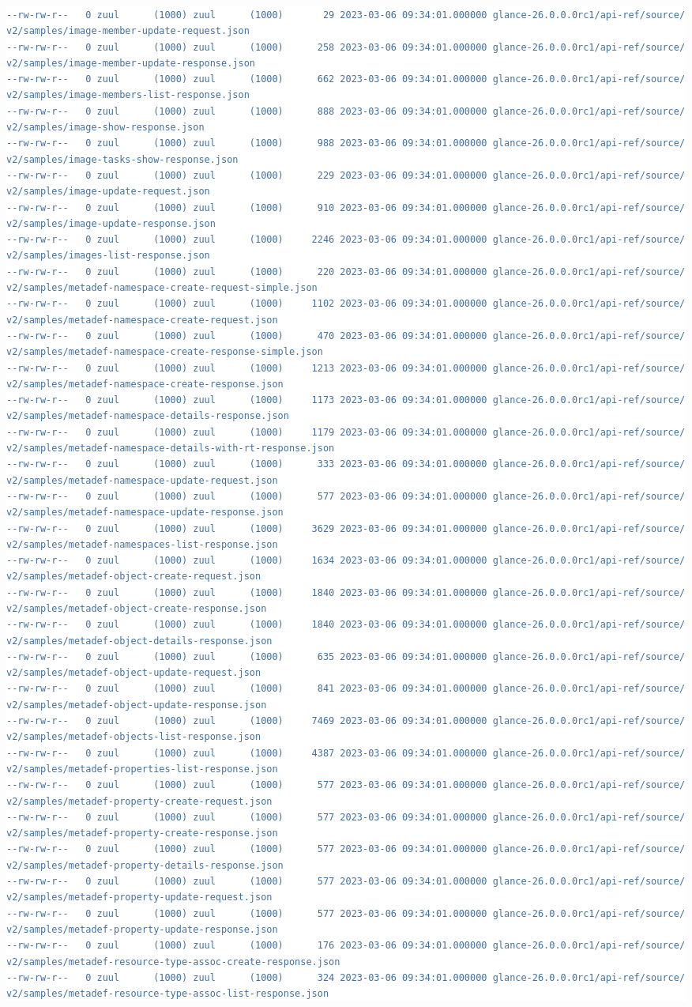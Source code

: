 ```diff
--rw-rw-r--   0 zuul      (1000) zuul      (1000)       29 2023-03-06 09:34:01.000000 glance-26.0.0.0rc1/api-ref/source/v2/samples/image-member-update-request.json
--rw-rw-r--   0 zuul      (1000) zuul      (1000)      258 2023-03-06 09:34:01.000000 glance-26.0.0.0rc1/api-ref/source/v2/samples/image-member-update-response.json
--rw-rw-r--   0 zuul      (1000) zuul      (1000)      662 2023-03-06 09:34:01.000000 glance-26.0.0.0rc1/api-ref/source/v2/samples/image-members-list-response.json
--rw-rw-r--   0 zuul      (1000) zuul      (1000)      888 2023-03-06 09:34:01.000000 glance-26.0.0.0rc1/api-ref/source/v2/samples/image-show-response.json
--rw-rw-r--   0 zuul      (1000) zuul      (1000)      988 2023-03-06 09:34:01.000000 glance-26.0.0.0rc1/api-ref/source/v2/samples/image-tasks-show-response.json
--rw-rw-r--   0 zuul      (1000) zuul      (1000)      229 2023-03-06 09:34:01.000000 glance-26.0.0.0rc1/api-ref/source/v2/samples/image-update-request.json
--rw-rw-r--   0 zuul      (1000) zuul      (1000)      910 2023-03-06 09:34:01.000000 glance-26.0.0.0rc1/api-ref/source/v2/samples/image-update-response.json
--rw-rw-r--   0 zuul      (1000) zuul      (1000)     2246 2023-03-06 09:34:01.000000 glance-26.0.0.0rc1/api-ref/source/v2/samples/images-list-response.json
--rw-rw-r--   0 zuul      (1000) zuul      (1000)      220 2023-03-06 09:34:01.000000 glance-26.0.0.0rc1/api-ref/source/v2/samples/metadef-namespace-create-request-simple.json
--rw-rw-r--   0 zuul      (1000) zuul      (1000)     1102 2023-03-06 09:34:01.000000 glance-26.0.0.0rc1/api-ref/source/v2/samples/metadef-namespace-create-request.json
--rw-rw-r--   0 zuul      (1000) zuul      (1000)      470 2023-03-06 09:34:01.000000 glance-26.0.0.0rc1/api-ref/source/v2/samples/metadef-namespace-create-response-simple.json
--rw-rw-r--   0 zuul      (1000) zuul      (1000)     1213 2023-03-06 09:34:01.000000 glance-26.0.0.0rc1/api-ref/source/v2/samples/metadef-namespace-create-response.json
--rw-rw-r--   0 zuul      (1000) zuul      (1000)     1173 2023-03-06 09:34:01.000000 glance-26.0.0.0rc1/api-ref/source/v2/samples/metadef-namespace-details-response.json
--rw-rw-r--   0 zuul      (1000) zuul      (1000)     1179 2023-03-06 09:34:01.000000 glance-26.0.0.0rc1/api-ref/source/v2/samples/metadef-namespace-details-with-rt-response.json
--rw-rw-r--   0 zuul      (1000) zuul      (1000)      333 2023-03-06 09:34:01.000000 glance-26.0.0.0rc1/api-ref/source/v2/samples/metadef-namespace-update-request.json
--rw-rw-r--   0 zuul      (1000) zuul      (1000)      577 2023-03-06 09:34:01.000000 glance-26.0.0.0rc1/api-ref/source/v2/samples/metadef-namespace-update-response.json
--rw-rw-r--   0 zuul      (1000) zuul      (1000)     3629 2023-03-06 09:34:01.000000 glance-26.0.0.0rc1/api-ref/source/v2/samples/metadef-namespaces-list-response.json
--rw-rw-r--   0 zuul      (1000) zuul      (1000)     1634 2023-03-06 09:34:01.000000 glance-26.0.0.0rc1/api-ref/source/v2/samples/metadef-object-create-request.json
--rw-rw-r--   0 zuul      (1000) zuul      (1000)     1840 2023-03-06 09:34:01.000000 glance-26.0.0.0rc1/api-ref/source/v2/samples/metadef-object-create-response.json
--rw-rw-r--   0 zuul      (1000) zuul      (1000)     1840 2023-03-06 09:34:01.000000 glance-26.0.0.0rc1/api-ref/source/v2/samples/metadef-object-details-response.json
--rw-rw-r--   0 zuul      (1000) zuul      (1000)      635 2023-03-06 09:34:01.000000 glance-26.0.0.0rc1/api-ref/source/v2/samples/metadef-object-update-request.json
--rw-rw-r--   0 zuul      (1000) zuul      (1000)      841 2023-03-06 09:34:01.000000 glance-26.0.0.0rc1/api-ref/source/v2/samples/metadef-object-update-response.json
--rw-rw-r--   0 zuul      (1000) zuul      (1000)     7469 2023-03-06 09:34:01.000000 glance-26.0.0.0rc1/api-ref/source/v2/samples/metadef-objects-list-response.json
--rw-rw-r--   0 zuul      (1000) zuul      (1000)     4387 2023-03-06 09:34:01.000000 glance-26.0.0.0rc1/api-ref/source/v2/samples/metadef-properties-list-response.json
--rw-rw-r--   0 zuul      (1000) zuul      (1000)      577 2023-03-06 09:34:01.000000 glance-26.0.0.0rc1/api-ref/source/v2/samples/metadef-property-create-request.json
--rw-rw-r--   0 zuul      (1000) zuul      (1000)      577 2023-03-06 09:34:01.000000 glance-26.0.0.0rc1/api-ref/source/v2/samples/metadef-property-create-response.json
--rw-rw-r--   0 zuul      (1000) zuul      (1000)      577 2023-03-06 09:34:01.000000 glance-26.0.0.0rc1/api-ref/source/v2/samples/metadef-property-details-response.json
--rw-rw-r--   0 zuul      (1000) zuul      (1000)      577 2023-03-06 09:34:01.000000 glance-26.0.0.0rc1/api-ref/source/v2/samples/metadef-property-update-request.json
--rw-rw-r--   0 zuul      (1000) zuul      (1000)      577 2023-03-06 09:34:01.000000 glance-26.0.0.0rc1/api-ref/source/v2/samples/metadef-property-update-response.json
--rw-rw-r--   0 zuul      (1000) zuul      (1000)      176 2023-03-06 09:34:01.000000 glance-26.0.0.0rc1/api-ref/source/v2/samples/metadef-resource-type-assoc-create-response.json
--rw-rw-r--   0 zuul      (1000) zuul      (1000)      324 2023-03-06 09:34:01.000000 glance-26.0.0.0rc1/api-ref/source/v2/samples/metadef-resource-type-assoc-list-response.json
```